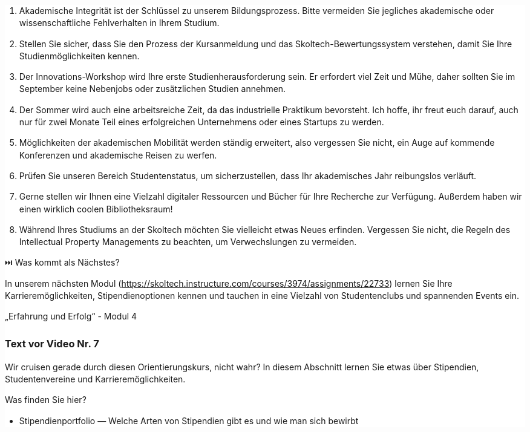1. Akademische Integrität ist der Schlüssel zu unserem Bildungsprozess. Bitte vermeiden Sie jegliches akademische oder wissenschaftliche Fehlverhalten in Ihrem Studium.

2. Stellen Sie sicher, dass Sie den Prozess der Kursanmeldung und das Skoltech-Bewertungssystem verstehen, damit Sie Ihre Studienmöglichkeiten kennen.

3. Der Innovations-Workshop wird Ihre erste Studienherausforderung sein. Er erfordert viel Zeit und Mühe, daher sollten Sie im September keine Nebenjobs oder zusätzlichen Studien annehmen.

4. Der Sommer wird auch eine arbeitsreiche Zeit, da das industrielle Praktikum bevorsteht. Ich hoffe, ihr freut euch darauf, auch nur für zwei Monate Teil eines erfolgreichen Unternehmens oder eines Startups zu werden.

5. Möglichkeiten der akademischen Mobilität werden ständig erweitert, also vergessen Sie nicht, ein Auge auf kommende Konferenzen und akademische Reisen zu werfen.

6. Prüfen Sie unseren Bereich Studentenstatus, um sicherzustellen, dass Ihr akademisches Jahr reibungslos verläuft.

7. Gerne stellen wir Ihnen eine Vielzahl digitaler Ressourcen und Bücher für Ihre Recherche zur Verfügung. Außerdem haben wir einen wirklich coolen Bibliotheksraum!

8. Während Ihres Studiums an der Skoltech möchten Sie vielleicht etwas Neues erfinden. Vergessen Sie nicht, die Regeln des Intellectual Property Managements zu beachten, um Verwechslungen zu vermeiden.

⏭️ Was kommt als Nächstes?

In unserem nächsten Modul (https://skoltech.instructure.com/courses/3974/assignments/22733) lernen Sie Ihre Karrieremöglichkeiten, Stipendienoptionen kennen und tauchen in eine Vielzahl von Studentenclubs und spannenden Events ein.

„Erfahrung und Erfolg“ - Modul 4

### Text vor Video Nr. 7

Wir cruisen gerade durch diesen Orientierungskurs, nicht wahr? In diesem Abschnitt lernen Sie etwas über Stipendien, Studentenvereine und Karrieremöglichkeiten.

Was finden Sie hier?

* Stipendienportfolio — Welche Arten von Stipendien gibt es und wie man sich bewirbt
